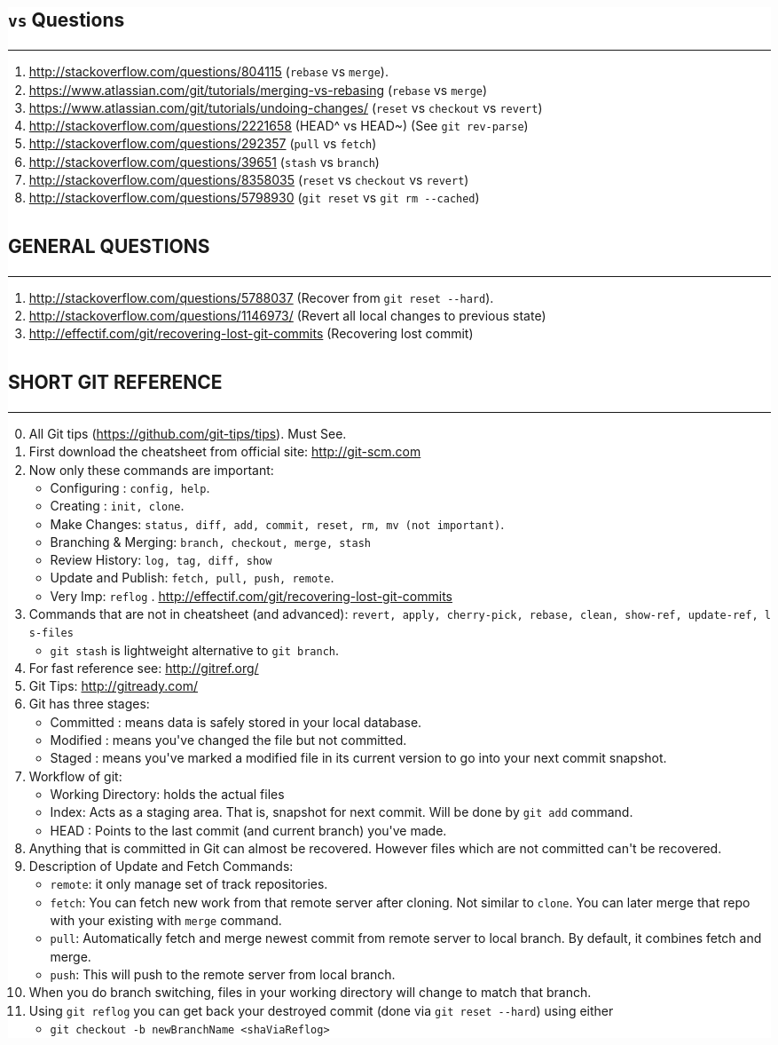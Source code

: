 
## `vs` Questions

-----------------

1. <http://stackoverflow.com/questions/804115>  (`rebase` vs `merge`).
2. <https://www.atlassian.com/git/tutorials/merging-vs-rebasing> (`rebase` vs `merge`)
3. <https://www.atlassian.com/git/tutorials/undoing-changes/> (`reset` vs `checkout` vs `revert`)
4. <http://stackoverflow.com/questions/2221658> (HEAD^ vs HEAD~) (See `git rev-parse`)
5. <http://stackoverflow.com/questions/292357> (`pull` vs `fetch`)
6. <http://stackoverflow.com/questions/39651> (`stash` vs `branch`)
7. <http://stackoverflow.com/questions/8358035> (`reset` vs `checkout` vs `revert`)
8. <http://stackoverflow.com/questions/5798930> (`git reset` vs `git rm --cached`)

## GENERAL QUESTIONS

--------------------

1. <http://stackoverflow.com/questions/5788037> (Recover from `git reset --hard`).
2. <http://stackoverflow.com/questions/1146973/> (Revert all local changes to previous state)
3. <http://effectif.com/git/recovering-lost-git-commits> (Recovering lost commit)

## SHORT GIT REFERENCE

----------------------

0. All Git tips (<https://github.com/git-tips/tips>). Must See.
1. First download the cheatsheet from official site: <http://git-scm.com>
2. Now only these commands are important:
    * Configuring : `config, help`.
    * Creating : `init, clone`.
    * Make Changes: `status, diff, add, commit, reset, rm, mv (not important)`.
    * Branching & Merging: `branch, checkout, merge, stash`
    * Review History: `log, tag, diff, show`
    * Update and Publish: `fetch, pull, push, remote`.
    * Very Imp: `reflog` . <http://effectif.com/git/recovering-lost-git-commits>
3. Commands that are not in cheatsheet (and advanced): `revert, apply, cherry-pick, rebase, clean, show-ref, update-ref, ls-files`
    * `git stash` is lightweight alternative to `git branch`.
4. For fast reference see: <http://gitref.org/>
5. Git Tips: <http://gitready.com/>
6. Git has three stages:
    * Committed : means data is safely stored in your local database.
    * Modified :  means you've changed the file but not committed.
    * Staged : means you've marked a modified file in its current version to go into your next commit snapshot.
7. Workflow of git:
    * Working Directory: holds the actual files
    * Index: Acts as a staging area. That is, snapshot for next commit. Will be done by `git add` command.
    * HEAD : Points to the last commit (and current branch) you've made.
8. Anything that is committed in Git can almost be recovered. However files which are not committed can't be recovered.
9. Description of Update and Fetch Commands:
    * `remote`: it only manage set of track repositories.
    * `fetch`: You can fetch new work from that remote server after cloning. Not similar to `clone`. You can later merge that repo with your existing with `merge` command.
    * `pull`: Automatically fetch and merge newest commit from remote server to local branch. By default, it combines fetch and merge.
    * `push`: This will push to the remote server from local branch.
10. When you do branch switching, files in your working directory will change to match that branch.
11. Using `git reflog` you can get back your destroyed commit (done via `git reset --hard`) using either  
    * `git checkout -b newBranchName <shaViaReflog>`